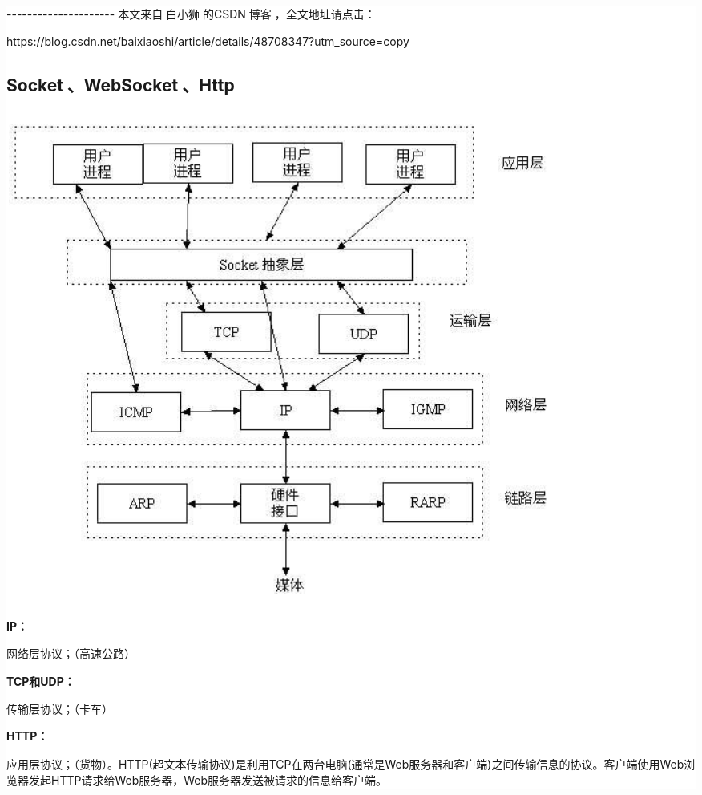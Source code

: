 

--------------------- 本文来自 白小狮 的CSDN 博客 ，全文地址请点击：

https://blog.csdn.net/baixiaoshi/article/details/48708347?utm_source=copy



## Socket 、WebSocket 、Http

![image-20210301101050063](IO相关.assets/image-20210301101050063.png)

**IP：**

网络层协议；（高速公路）

**TCP和UDP：**

传输层协议；（卡车）

**HTTP：**

应用层协议；（货物）。HTTP(超文本传输协议)是利用TCP在两台电脑(通常是Web服务器和客户端)之间传输信息的协议。客户端使用Web浏览器发起HTTP请求给Web服务器，Web服务器发送被请求的信息给客户端。
